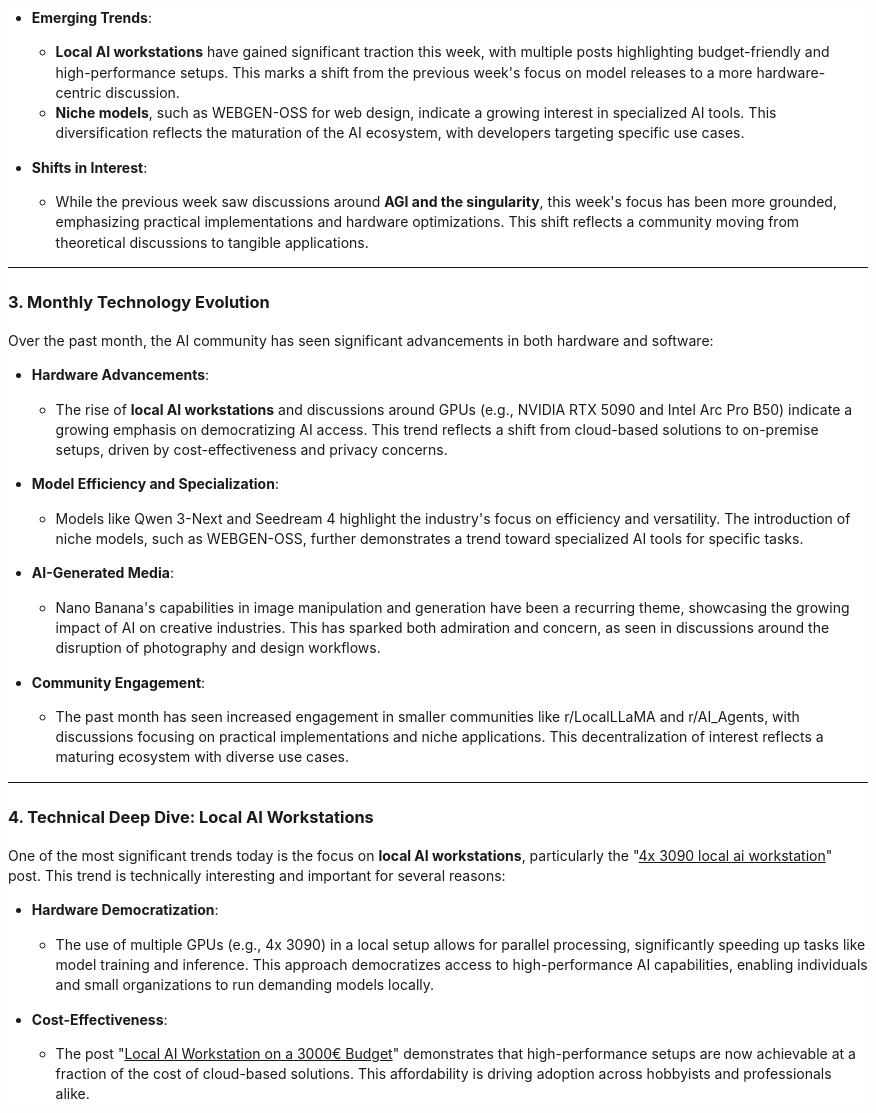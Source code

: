 - **Emerging Trends**:
  - **Local AI workstations** have gained significant traction this week, with multiple posts highlighting budget-friendly and high-performance setups. This marks a shift from the previous week's focus on model releases to a more hardware-centric discussion.
  - **Niche models**, such as WEBGEN-OSS for web design, indicate a growing interest in specialized AI tools. This diversification reflects the maturation of the AI ecosystem, with developers targeting specific use cases.

- **Shifts in Interest**:
  - While the previous week saw discussions around **AGI and the singularity**, this week's focus has been more grounded, emphasizing practical implementations and hardware optimizations. This shift reflects a community moving from theoretical discussions to tangible applications.

---

### **3. Monthly Technology Evolution**

Over the past month, the AI community has seen significant advancements in both hardware and software:

- **Hardware Advancements**:
  - The rise of **local AI workstations** and discussions around GPUs (e.g., NVIDIA RTX 5090 and Intel Arc Pro B50) indicate a growing emphasis on democratizing AI access. This trend reflects a shift from cloud-based solutions to on-premise setups, driven by cost-effectiveness and privacy concerns.

- **Model Efficiency and Specialization**:
  - Models like Qwen 3-Next and Seedream 4 highlight the industry's focus on efficiency and versatility. The introduction of niche models, such as WEBGEN-OSS, further demonstrates a trend toward specialized AI tools for specific tasks.

- **AI-Generated Media**:
  - Nano Banana's capabilities in image manipulation and generation have been a recurring theme, showcasing the growing impact of AI on creative industries. This has sparked both admiration and concern, as seen in discussions around the disruption of photography and design workflows.

- **Community Engagement**:
  - The past month has seen increased engagement in smaller communities like r/LocalLLaMA and r/AI_Agents, with discussions focusing on practical implementations and niche applications. This decentralization of interest reflects a maturing ecosystem with diverse use cases.

---

### **4. Technical Deep Dive: Local AI Workstations**

One of the most significant trends today is the focus on **local AI workstations**, particularly the "[4x 3090 local ai workstation](https://www.reddit.com/comments/1ng0nia)" post. This trend is technically interesting and important for several reasons:

- **Hardware Democratization**: 
  - The use of multiple GPUs (e.g., 4x 3090) in a local setup allows for parallel processing, significantly speeding up tasks like model training and inference. This approach democratizes access to high-performance AI capabilities, enabling individuals and small organizations to run demanding models locally.

- **Cost-Effectiveness**:
  - The post "[Local AI Workstation on a 3000€ Budget](https://www.reddit.com/comments/1ng8c2g)" demonstrates that high-performance setups are now achievable at a fraction of the cost of cloud-based solutions. This affordability is driving adoption across hobbyists and professionals alike.

